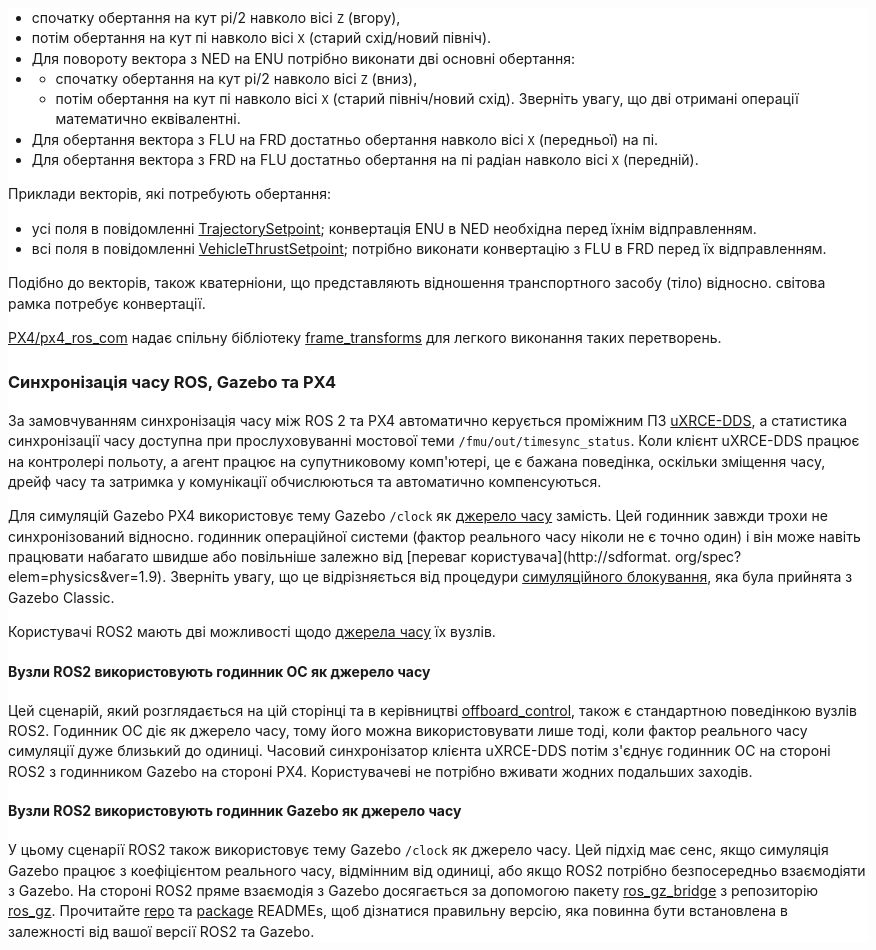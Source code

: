   - спочатку обертання на кут pi/2 навколо вісі `Z` (вгору),
  - потім обертання на кут пі навколо вісі `X` (старий схід/новий північ).
- Для повороту вектора з NED на ENU потрібно виконати дві основні обертання:
-
  - спочатку обертання на кут pi/2 навколо вісі `Z` (вниз),
  - потім обертання на кут пі навколо вісі `X` (старий північ/новий схід). Зверніть увагу, що дві отримані операції математично еквівалентні.
- Для обертання вектора з FLU на FRD достатньо обертання навколо вісі `X` (передньої) на пі.
- Для обертання вектора з FRD на FLU достатньо обертання на пі радіан навколо вісі `X` (передній).

Приклади векторів, які потребують обертання:

- усі поля в повідомленні [TrajectorySetpoint](../msg_docs/TrajectorySetpoint.md); конвертація ENU в NED необхідна перед їхнім відправленням.
- всі поля в повідомленні [VehicleThrustSetpoint](../msg_docs/VehicleThrustSetpoint.md); потрібно виконати конвертацію з FLU в FRD перед їх відправленням.

Подібно до векторів, також кватерніони, що представляють відношення транспортного засобу (тіло) відносно. світова рамка потребує конвертації.

[PX4/px4_ros_com](https://github.com/PX4/px4_ros_com) надає спільну бібліотеку [frame_transforms](https://github.com/PX4/px4_ros_com/blob/main/include/px4_ros_com/frame_transforms.h) для легкого виконання таких перетворень.

### Синхронізація часу ROS, Gazebo та PX4

За замовчуванням синхронізація часу між ROS 2 та PX4 автоматично керується проміжним ПЗ [uXRCE-DDS](https://micro-xrce-dds.docs.eprosima.com/en/latest/time_sync.html), а статистика синхронізації часу доступна при прослуховуванні мостової теми `/fmu/out/timesync_status`. Коли клієнт uXRCE-DDS працює на контролері польоту, а агент працює на супутниковому комп'ютері, це є бажана поведінка, оскільки зміщення часу, дрейф часу та затримка у комунікації обчислюються та автоматично компенсуються.

Для симуляцій Gazebo PX4 використовує тему Gazebo `/clock` як [джерело часу](../sim_gazebo_gz/index.md#px4-gazebo-time-synchronization) замість. Цей годинник завжди трохи не синхронізований відносно. годинник операційної системи (фактор реального часу ніколи не є точно один) і він може навіть працювати набагато швидше або повільніше залежно від [переваг користувача](http://sdformat. org/spec? elem=physics&ver=1.9). Зверніть увагу, що це відрізняється від процедури [симуляційного блокування](../simulation/index.md#lockstep-simulation), яка була прийнята з Gazebo Classic.

Користувачі ROS2 мають дві можливості щодо [джерела часу](https://design.ros2.org/articles/clock_and_time.html) їх вузлів.

#### Вузли ROS2 використовують годинник ОС як джерело часу

Цей сценарій, який розглядається на цій сторінці та в керівництві [offboard_control](./offboard_control.md), також є стандартною поведінкою вузлів ROS2. Годинник ОС діє як джерело часу, тому його можна використовувати лише тоді, коли фактор реального часу симуляції дуже близький до одиниці. Часовий синхронізатор клієнта uXRCE-DDS потім з'єднує годинник ОС на стороні ROS2 з годинником Gazebo на стороні PX4. Користувачеві не потрібно вживати жодних подальших заходів.

#### Вузли ROS2 використовують годинник Gazebo як джерело часу

У цьому сценарії ROS2 також використовує тему Gazebo `/clock` як джерело часу. Цей підхід має сенс, якщо симуляція Gazebo працює з коефіцієнтом реального часу, відмінним від одиниці, або якщо ROS2 потрібно безпосередньо взаємодіяти з Gazebo. На стороні ROS2 пряме взаємодія з Gazebo досягається за допомогою пакету [ros_gz_bridge](https://github.com/gazebosim/ros_gz) з репозиторію [ros_gz](https://github.com/gazebosim/ros_gz). Прочитайте [repo](https://github.com/gazebosim/ros_gz#readme) та [package](https://github.com/gazebosim/ros_gz/tree/ros2/ros_gz_bridge#readme) READMEs, щоб дізнатися правильну версію, яка повинна бути встановлена в залежності від вашої версії ROS2 та Gazebo.
